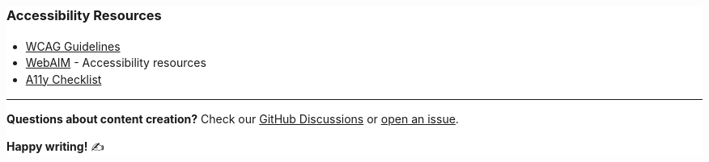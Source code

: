 ### Accessibility Resources
- [WCAG Guidelines](https://www.w3.org/WAI/WCAG21/quickref/)
- [WebAIM](https://webaim.org/) - Accessibility resources
- [A11y Checklist](https://a11yproject.com/checklist/)

---

**Questions about content creation?** Check our [GitHub Discussions](https://github.com/jukomol/blogs/discussions) or [open an issue](https://github.com/jukomol/blogs/issues).

**Happy writing!** ✍️